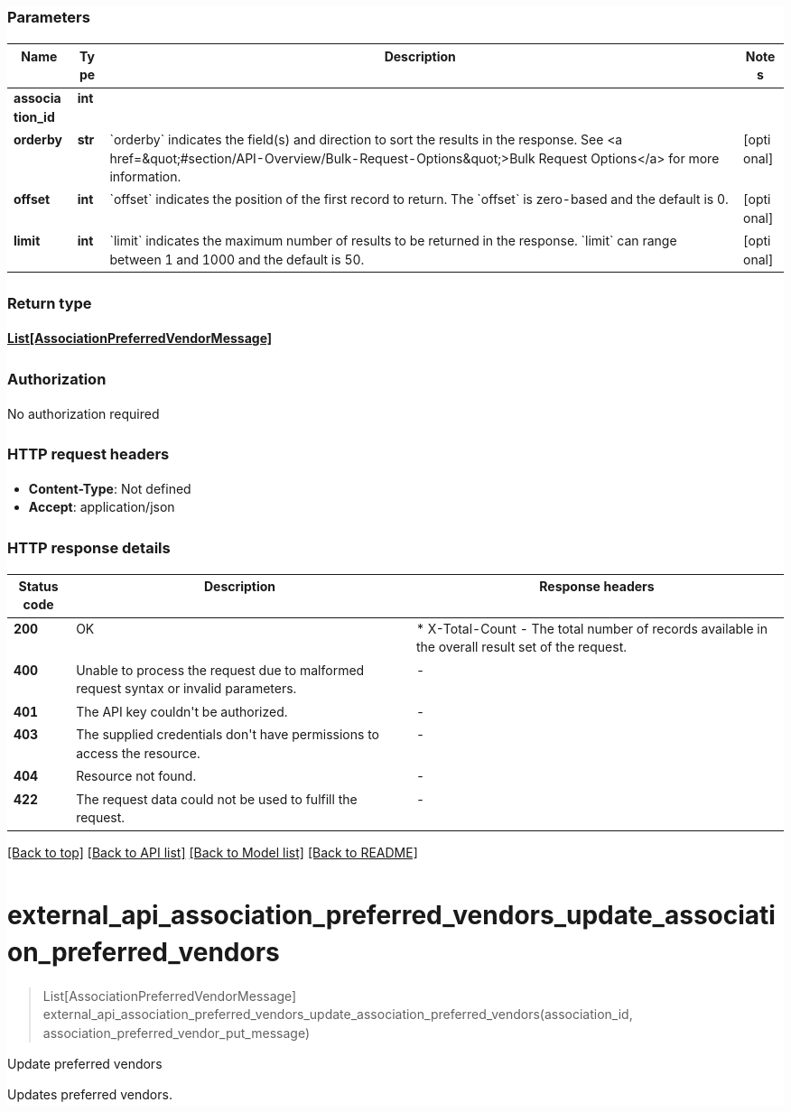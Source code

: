 

### Parameters


Name | Type | Description  | Notes
------------- | ------------- | ------------- | -------------
 **association_id** | **int**|  | 
 **orderby** | **str**| &#x60;orderby&#x60; indicates the field(s) and direction to sort the results in the response. See &lt;a href&#x3D;\&quot;#section/API-Overview/Bulk-Request-Options\&quot;&gt;Bulk Request Options&lt;/a&gt; for more information. | [optional] 
 **offset** | **int**| &#x60;offset&#x60; indicates the position of the first record to return. The &#x60;offset&#x60; is zero-based and the default is 0. | [optional] 
 **limit** | **int**| &#x60;limit&#x60; indicates the maximum number of results to be returned in the response. &#x60;limit&#x60; can range between 1 and 1000 and the default is 50. | [optional] 

### Return type

[**List[AssociationPreferredVendorMessage]**](AssociationPreferredVendorMessage.md)

### Authorization

No authorization required

### HTTP request headers

 - **Content-Type**: Not defined
 - **Accept**: application/json

### HTTP response details

| Status code | Description | Response headers |
|-------------|-------------|------------------|
**200** | OK |  * X-Total-Count - The total number of records available in the overall result set of the request. <br>  |
**400** | Unable to process the request due to malformed request syntax or invalid parameters. |  -  |
**401** | The API key couldn&#39;t be authorized. |  -  |
**403** | The supplied credentials don&#39;t have permissions to access the resource. |  -  |
**404** | Resource not found. |  -  |
**422** | The request data could not be used to fulfill the request. |  -  |

[[Back to top]](#) [[Back to API list]](../README.md#documentation-for-api-endpoints) [[Back to Model list]](../README.md#documentation-for-models) [[Back to README]](../README.md)

# **external_api_association_preferred_vendors_update_association_preferred_vendors**
> List[AssociationPreferredVendorMessage] external_api_association_preferred_vendors_update_association_preferred_vendors(association_id, association_preferred_vendor_put_message)

Update preferred vendors

Updates preferred vendors.
            